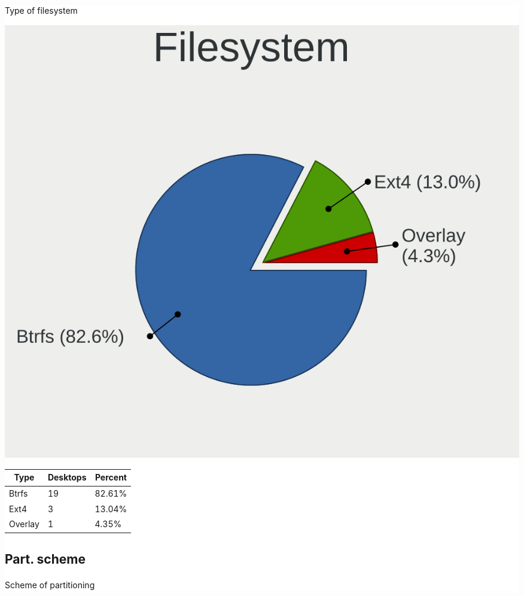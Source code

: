 Type of filesystem

![Filesystem](./images/pie_chart/os_filesystem.svg)


| Type    | Desktops | Percent |
|---------|----------|---------|
| Btrfs   | 19       | 82.61%  |
| Ext4    | 3        | 13.04%  |
| Overlay | 1        | 4.35%   |

Part. scheme
------------

Scheme of partitioning
